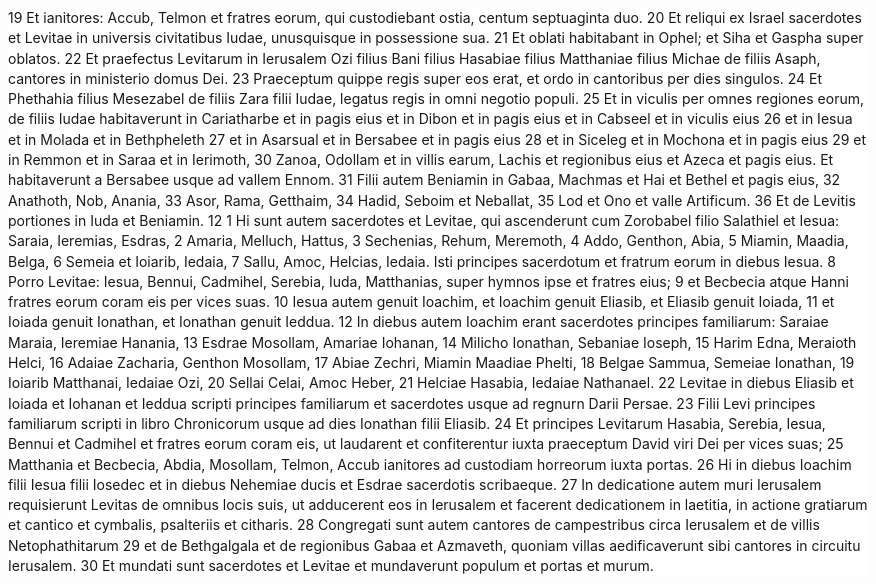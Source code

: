 19 Et ianitores: Accub, Telmon et fratres eorum, qui custodiebant ostia, centum septuaginta duo.
20 Et reliqui ex Israel sacerdotes et Levitae in universis civitatibus Iudae, unusquisque in possessione sua.
21 Et oblati habitabant in Ophel; et Siha et Gaspha super oblatos.
22 Et praefectus Levitarum in Ierusalem Ozi filius Bani filius Hasabiae filius Matthaniae filius Michae de filiis Asaph, cantores in ministerio domus Dei.
23 Praeceptum quippe regis super eos erat, et ordo in cantoribus per dies singulos.
24 Et Phethahia filius Mesezabel de filiis Zara filii Iudae, legatus regis in omni negotio populi.
25 Et in viculis per omnes regiones eorum, de filiis Iudae habitaverunt in Cariatharbe et in pagis eius et in Dibon et in pagis eius et in Cabseel et in viculis eius
26 et in Iesua et in Molada et in Bethpheleth
27 et in Asarsual et in Bersabee et in pagis eius
28 et in Siceleg et in Mochona et in pagis eius
29 et in Remmon et in Saraa et in Ierimoth,
30 Zanoa, Odollam et in villis earum, Lachis et regionibus eius et Azeca et pagis eius. Et habitaverunt a Bersabee usque ad vallem Ennom.
31 Filii autem Beniamin in Gabaa, Machmas et Hai et Bethel et pagis eius,
32 Anathoth, Nob, Anania,
33 Asor, Rama, Getthaim,
34 Hadid, Seboim et Neballat,
35 Lod et Ono et valle Artificum.
36 Et de Levitis portiones in Iuda et Beniamin.
12
1 Hi sunt autem sacerdotes et Levitae, qui ascenderunt cum Zorobabel filio Salathiel et Iesua: Saraia, Ieremias, Esdras,
2 Amaria, Melluch, Hattus,
3 Sechenias, Rehum, Meremoth,
4 Addo, Genthon, Abia,
5 Miamin, Maadia, Belga,
6 Semeia et Ioiarib, Iedaia,
7 Sallu, Amoc, Helcias, Iedaia. Isti principes sacerdotum et fratrum eorum in diebus Iesua.
8 Porro Levitae: Iesua, Bennui, Cadmihel, Serebia, Iuda, Matthanias, super hymnos ipse et fratres eius;
9 et Becbecia atque Hanni fratres eorum coram eis per vices suas.
10 Iesua autem genuit Ioachim, et Ioachim genuit Eliasib, et Eliasib genuit Ioiada,
11 et Ioiada genuit Ionathan, et Ionathan genuit Ieddua.
12 In diebus autem Ioachim erant sacerdotes principes familiarum: Saraiae Maraia, Ieremiae Hanania,
13 Esdrae Mosollam, Amariae Iohanan,
14 Milicho Ionathan, Sebaniae Ioseph,
15 Harim Edna, Meraioth Helci,
16 Adaiae Zacharia, Genthon Mosollam,
17 Abiae Zechri, Miamin Maadiae Phelti,
18 Belgae Sammua, Semeiae Ionathan,
19 Ioiarib Matthanai, Iedaiae Ozi,
20 Sellai Celai, Amoc Heber,
21 Helciae Hasabia, Iedaiae Nathanael.
22 Levitae in diebus Eliasib et Ioiada et Iohanan et Ieddua scripti principes familiarum et sacerdotes usque ad regnurn Darii Persae.
23 Filii Levi principes familiarum scripti in libro Chronicorum usque ad dies Ionathan filii Eliasib.
24 Et principes Levitarum Hasabia, Serebia, Iesua, Bennui et Cadmihel et fratres eorum coram eis, ut laudarent et confiterentur iuxta praeceptum David viri Dei per vices suas;
25 Matthania et Becbecia, Abdia, Mosollam, Telmon, Accub ianitores ad custodiam horreorum iuxta portas.
26 Hi in diebus Ioachim filii Iesua filii Iosedec et in diebus Nehemiae ducis et Esdrae sacerdotis scribaeque.
27 In dedicatione autem muri Ierusalem requisierunt Levitas de omnibus locis suis, ut adducerent eos in Ierusalem et facerent dedicationem in laetitia, in actione gratiarum et cantico et cymbalis, psalteriis et citharis.
28 Congregati sunt autem cantores de campestribus circa Ierusalem et de villis Netophathitarum 29 et de Bethgalgala et de regionibus Gabaa et Azmaveth, quoniam villas aedificaverunt sibi cantores in circuitu Ierusalem.
30 Et mundati sunt sacerdotes et Levitae et mundaverunt populum et portas et murum.
